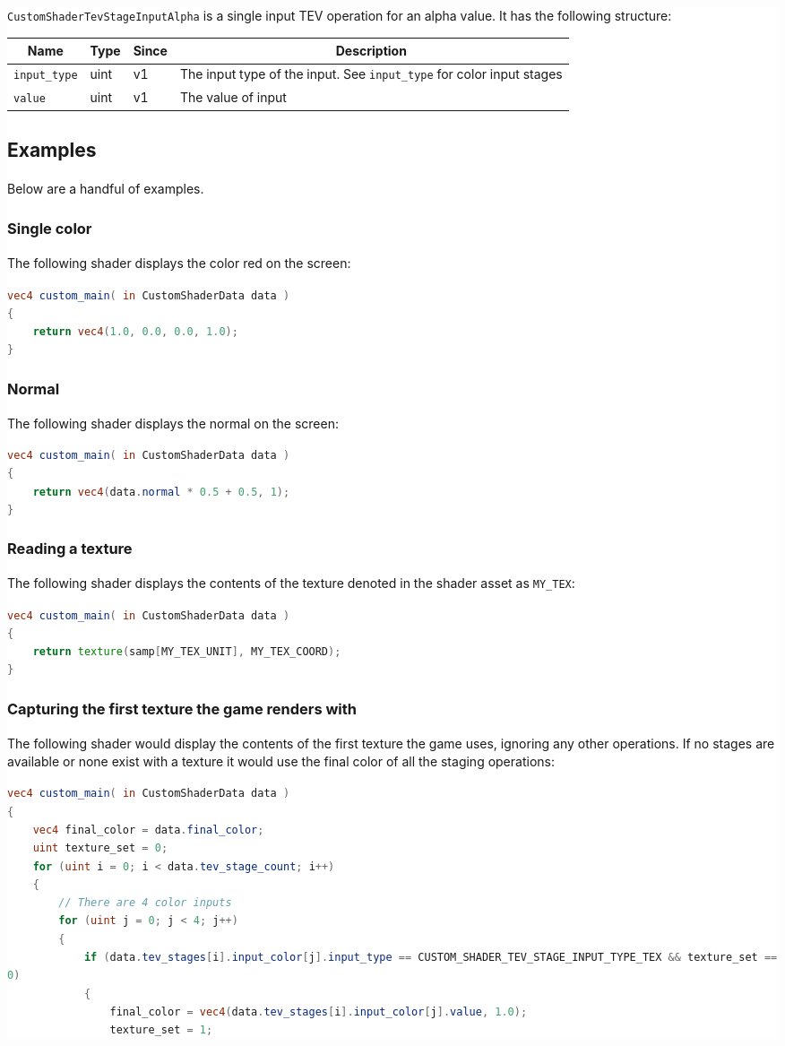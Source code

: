 `CustomShaderTevStageInputAlpha` is a single input TEV operation for an alpha value.  It has the following structure:

|Name                     | Type | Since | Description                                                                   |
|-------------------------|------|-------|-------------------------------------------------------------------------------|
|``input_type``           | uint | v1    | The input type of the input.  See `input_type` for color input stages         |
|``value``                | uint | v1    | The value of input                                                            |


## Examples

Below are a handful of examples.

### Single color

The following shader displays the color red on the screen:

```glsl
vec4 custom_main( in CustomShaderData data )
{
	return vec4(1.0, 0.0, 0.0, 1.0);
}
```

### Normal

The following shader displays the normal on the screen:

```glsl
vec4 custom_main( in CustomShaderData data )
{
	return vec4(data.normal * 0.5 + 0.5, 1);
}
```

### Reading a texture

The following shader displays the contents of the texture denoted in the shader asset as `MY_TEX`:

```glsl
vec4 custom_main( in CustomShaderData data )
{
	return texture(samp[MY_TEX_UNIT], MY_TEX_COORD);
}
```

### Capturing the first texture the game renders with

The following shader would display the contents of the first texture the game uses, ignoring any other operations.  If no stages are available or none exist with a texture it would use the final color of all the staging operations:

```glsl
vec4 custom_main( in CustomShaderData data )
{
	vec4 final_color = data.final_color;
	uint texture_set = 0;
	for (uint i = 0; i < data.tev_stage_count; i++)
	{
		// There are 4 color inputs
		for (uint j = 0; j < 4; j++)
		{
			if (data.tev_stages[i].input_color[j].input_type == CUSTOM_SHADER_TEV_STAGE_INPUT_TYPE_TEX && texture_set == 0)
			{
				final_color = vec4(data.tev_stages[i].input_color[j].value, 1.0);
				texture_set = 1;
```